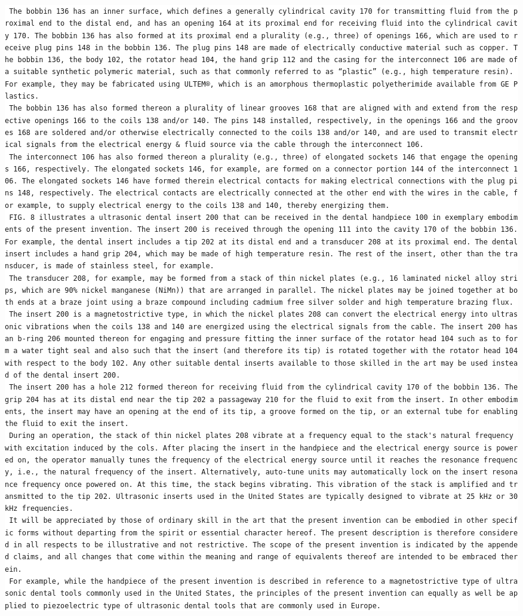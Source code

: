      The bobbin 136 has an inner surface, which defines a generally cylindrical cavity 170 for transmitting fluid from the proximal end to the distal end, and has an opening 164 at its proximal end for receiving fluid into the cylindrical cavity 170. The bobbin 136 has also formed at its proximal end a plurality (e.g., three) of openings 166, which are used to receive plug pins 148 in the bobbin 136. The plug pins 148 are made of electrically conductive material such as copper. The bobbin 136, the body 102, the rotator head 104, the hand grip 112 and the casing for the interconnect 106 are made of a suitable synthetic polymeric material, such as that commonly referred to as “plastic” (e.g., high temperature resin). For example, they may be fabricated using ULTEM®, which is an amorphous thermoplastic polyetherimide available from GE Plastics. 
     The bobbin 136 has also formed thereon a plurality of linear grooves 168 that are aligned with and extend from the respective openings 166 to the coils 138 and/or 140. The pins 148 installed, respectively, in the openings 166 and the grooves 168 are soldered and/or otherwise electrically connected to the coils 138 and/or 140, and are used to transmit electrical signals from the electrical energy & fluid source via the cable through the interconnect 106. 
     The interconnect 106 has also formed thereon a plurality (e.g., three) of elongated sockets 146 that engage the openings 166, respectively. The elongated sockets 146, for example, are formed on a connector portion 144 of the interconnect 106. The elongated sockets 146 have formed therein electrical contacts for making electrical connections with the plug pins 148, respectively. The electrical contacts are electrically connected at the other end with the wires in the cable, for example, to supply electrical energy to the coils 138 and 140, thereby energizing them. 
     FIG. 8 illustrates a ultrasonic dental insert 200 that can be received in the dental handpiece 100 in exemplary embodiments of the present invention. The insert 200 is received through the opening 111 into the cavity 170 of the bobbin 136. For example, the dental insert includes a tip 202 at its distal end and a transducer 208 at its proximal end. The dental insert includes a hand grip 204, which may be made of high temperature resin. The rest of the insert, other than the transducer, is made of stainless steel, for example. 
     The transducer 208, for example, may be formed from a stack of thin nickel plates (e.g., 16 laminated nickel alloy strips, which are 90% nickel manganese (NiMn)) that are arranged in parallel. The nickel plates may be joined together at both ends at a braze joint using a braze compound including cadmium free silver solder and high temperature brazing flux. 
     The insert 200 is a magnetostrictive type, in which the nickel plates 208 can convert the electrical energy into ultrasonic vibrations when the coils 138 and 140 are energized using the electrical signals from the cable. The insert 200 has an b-ring 206 mounted thereon for engaging and pressure fitting the inner surface of the rotator head 104 such as to form a water tight seal and also such that the insert (and therefore its tip) is rotated together with the rotator head 104 with respect to the body 102. Any other suitable dental inserts available to those skilled in the art may be used instead of the dental insert 200. 
     The insert 200 has a hole 212 formed thereon for receiving fluid from the cylindrical cavity 170 of the bobbin 136. The grip 204 has at its distal end near the tip 202 a passageway 210 for the fluid to exit from the insert. In other embodiments, the insert may have an opening at the end of its tip, a groove formed on the tip, or an external tube for enabling the fluid to exit the insert. 
     During an operation, the stack of thin nickel plates 208 vibrate at a frequency equal to the stack's natural frequency with excitation induced by the cols. After placing the insert in the handpiece and the electrical energy source is powered on, the operator manually tunes the frequency of the electrical energy source until it reaches the resonance frequency, i.e., the natural frequency of the insert. Alternatively, auto-tune units may automatically lock on the insert resonance frequency once powered on. At this time, the stack begins vibrating. This vibration of the stack is amplified and transmitted to the tip 202. Ultrasonic inserts used in the United States are typically designed to vibrate at 25 kHz or 30 kHz frequencies. 
     It will be appreciated by those of ordinary skill in the art that the present invention can be embodied in other specific forms without departing from the spirit or essential character hereof. The present description is therefore considered in all respects to be illustrative and not restrictive. The scope of the present invention is indicated by the appended claims, and all changes that come within the meaning and range of equivalents thereof are intended to be embraced therein. 
     For example, while the handpiece of the present invention is described in reference to a magnetostrictive type of ultrasonic dental tools commonly used in the United States, the principles of the present invention can equally as well be applied to piezoelectric type of ultrasonic dental tools that are commonly used in Europe.
